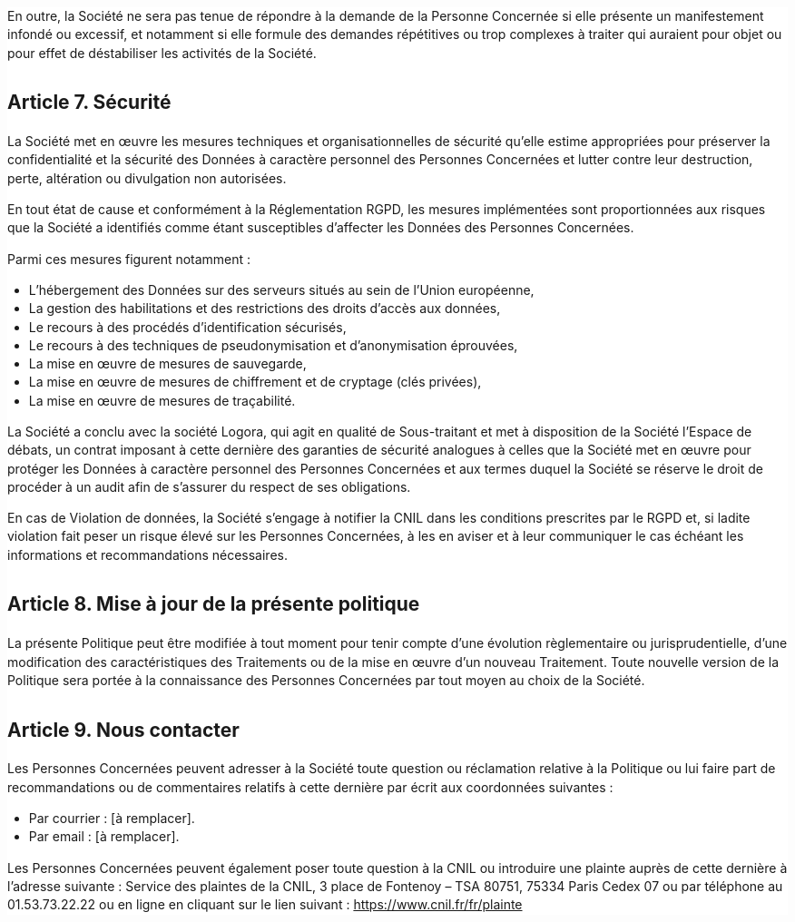 En outre, la Société ne sera pas tenue de répondre à la demande de la Personne Concernée si elle présente un manifestement infondé ou excessif, et notamment si elle formule des demandes répétitives ou trop complexes à traiter qui auraient pour objet ou pour effet de déstabiliser les activités de la Société.

## Article 7. Sécurité

La Société met en œuvre les mesures techniques et organisationnelles de sécurité qu’elle estime appropriées pour préserver la confidentialité et la sécurité des Données à caractère personnel des Personnes Concernées et lutter contre leur destruction, perte, altération ou divulgation non autorisées. 

En tout état de cause et conformément à la Réglementation RGPD, les mesures implémentées sont proportionnées aux risques que la Société a identifiés comme étant susceptibles d’affecter les Données des Personnes Concernées. 

Parmi ces mesures figurent notamment :

- L’hébergement des Données sur des serveurs situés au sein de l’Union européenne,
- La gestion des habilitations et des restrictions des droits d’accès aux données, 
- Le recours à des procédés d’identification sécurisés, 
- Le recours à des techniques de pseudonymisation et d’anonymisation éprouvées,
- La mise en œuvre de mesures de sauvegarde, 
- La mise en œuvre de mesures de chiffrement et de cryptage (clés privées), 
- La mise en œuvre de mesures de traçabilité. 

La Société a conclu avec la société Logora, qui agit en qualité de Sous-traitant et met à disposition de la Société l’Espace de débats, un contrat imposant à cette dernière des garanties de sécurité analogues à celles que la Société met en œuvre pour protéger les Données à caractère personnel des Personnes Concernées et aux termes duquel la Société se réserve le droit de procéder à un audit afin de s’assurer du respect de ses obligations.

En cas de Violation de données, la Société s’engage à notifier la CNIL dans les conditions prescrites par le RGPD et, si ladite violation fait peser un risque élevé sur les Personnes Concernées, à les en aviser et à leur communiquer le cas échéant les informations et recommandations nécessaires.

## Article 8. Mise à jour de la présente politique

La présente Politique peut être modifiée à tout moment pour tenir compte d’une évolution règlementaire ou jurisprudentielle, d’une modification des caractéristiques des Traitements ou de la mise en œuvre d’un nouveau Traitement. Toute nouvelle version de la Politique sera portée à la connaissance des Personnes Concernées par tout moyen au choix de la Société.

## Article 9. Nous contacter

Les Personnes Concernées peuvent adresser à la Société toute question ou réclamation relative à la Politique ou lui faire part de recommandations ou de commentaires relatifs à cette dernière par écrit aux coordonnées suivantes : 

- Par courrier : [à remplacer].
- Par email : [à remplacer].

Les Personnes Concernées peuvent également poser toute question à la CNIL ou introduire une plainte auprès de cette dernière à l’adresse suivante : Service des plaintes de la CNIL, 3 place de Fontenoy – TSA 80751, 75334 Paris Cedex 07 ou par téléphone au 01.53.73.22.22 ou en ligne en cliquant sur le lien suivant : https://www.cnil.fr/fr/plainte
